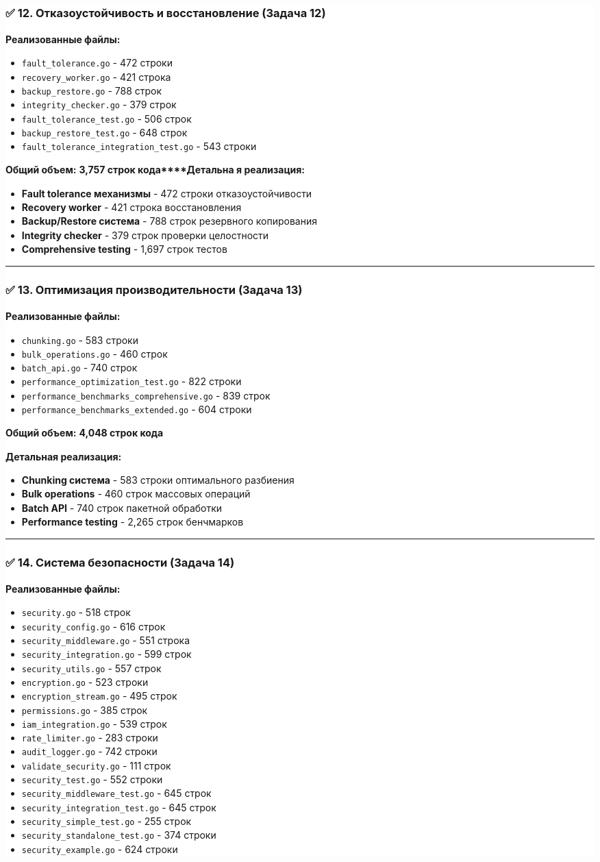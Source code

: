 
### ✅ 12. Отказоустойчивость и восстановление (Задача 12)

**Реализованные файлы:**
- `fault_tolerance.go` - 472 строки
- `recovery_worker.go` - 421 строка
- `backup_restore.go` - 788 строк
- `integrity_checker.go` - 379 строк
- `fault_tolerance_test.go` - 506 строк
- `backup_restore_test.go` - 648 строк
- `fault_tolerance_integration_test.go` - 543 строки

**Общий объем:** **3,757 строк кода****Детальна
я реализация:**
- **Fault tolerance механизмы** - 472 строки отказоустойчивости
- **Recovery worker** - 421 строка восстановления
- **Backup/Restore система** - 788 строк резервного копирования
- **Integrity checker** - 379 строк проверки целостности
- **Comprehensive testing** - 1,697 строк тестов

---

### ✅ 13. Оптимизация производительности (Задача 13)

**Реализованные файлы:**
- `chunking.go` - 583 строки
- `bulk_operations.go` - 460 строк
- `batch_api.go` - 740 строк
- `performance_optimization_test.go` - 822 строки
- `performance_benchmarks_comprehensive.go` - 839 строк
- `performance_benchmarks_extended.go` - 604 строки

**Общий объем:** **4,048 строк кода**

**Детальная реализация:**
- **Chunking система** - 583 строки оптимального разбиения
- **Bulk operations** - 460 строк массовых операций
- **Batch API** - 740 строк пакетной обработки
- **Performance testing** - 2,265 строк бенчмарков

---

### ✅ 14. Система безопасности (Задача 14)

**Реализованные файлы:**
- `security.go` - 518 строк
- `security_config.go` - 616 строк
- `security_middleware.go` - 551 строка
- `security_integration.go` - 599 строк
- `security_utils.go` - 557 строк
- `encryption.go` - 523 строки
- `encryption_stream.go` - 495 строк
- `permissions.go` - 385 строк
- `iam_integration.go` - 539 строк
- `rate_limiter.go` - 283 строки
- `audit_logger.go` - 742 строки
- `validate_security.go` - 111 строк
- `security_test.go` - 552 строки
- `security_middleware_test.go` - 645 строк
- `security_integration_test.go` - 645 строк
- `security_simple_test.go` - 255 строк
- `security_standalone_test.go` - 374 строки
- `security_example.go` - 624 строки
